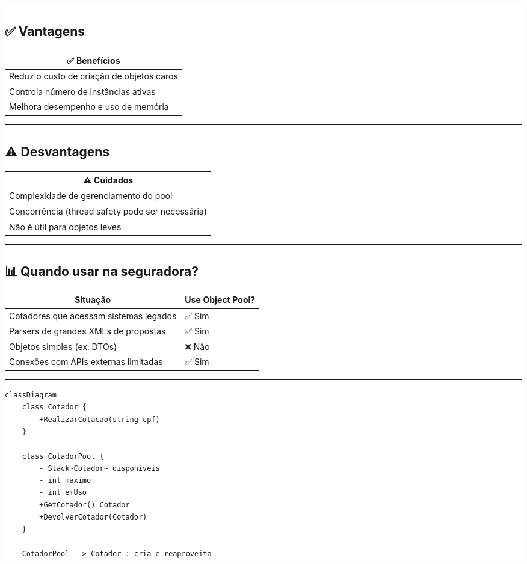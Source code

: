 ```csharp
```

---

## ✅ **Vantagens**

| ✅ Benefícios                              |
| ----------------------------------------- |
| Reduz o custo de criação de objetos caros |
| Controla número de instâncias ativas      |
| Melhora desempenho e uso de memória       |

---

## ⚠️ **Desvantagens**

| ⚠️ Cuidados                                      |
| ------------------------------------------------ |
| Complexidade de gerenciamento do pool            |
| Concorrência (thread safety pode ser necessária) |
| Não é útil para objetos leves                    |

---

## 📊 Quando usar na seguradora?

| Situação                               | Use Object Pool? |
| -------------------------------------- | ---------------- |
| Cotadores que acessam sistemas legados | ✅ Sim            |
| Parsers de grandes XMLs de propostas   | ✅ Sim            |
| Objetos simples (ex: DTOs)             | ❌ Não            |
| Conexões com APIs externas limitadas   | ✅ Sim            |

---

```mermaid
classDiagram
    class Cotador {
        +RealizarCotacao(string cpf)
    }

    class CotadorPool {
        - Stack~Cotador~ disponiveis
        - int maximo
        - int emUso
        +GetCotador() Cotador
        +DevolverCotador(Cotador)
    }

    CotadorPool --> Cotador : cria e reaproveita
```
